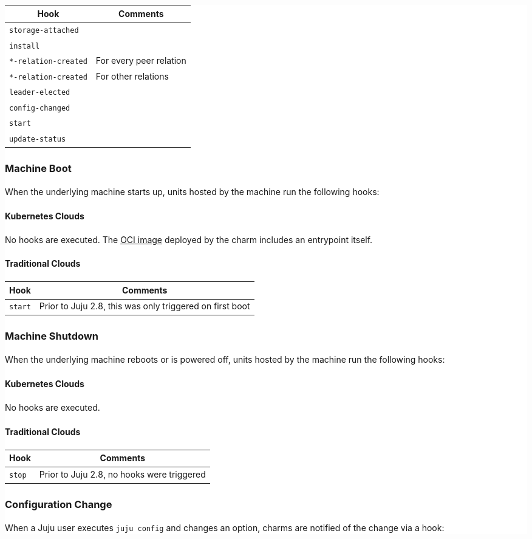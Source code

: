 | Hook | Comments |
|---|---|
| `storage-attached` |  |
| `install` |  |
| `*-relation-created` | For every peer relation |
| `*-relation-created` | For other relations |
| `leader-elected` | |
| `config-changed` | |
| `start` | |
| `update-status` | |

### Machine Boot

When the underlying machine starts up, units hosted by the machine run the following hooks:

#### Kubernetes Clouds

No hooks are executed. The [OCI image](https://github.com/opencontainers/image-spec) deployed by the charm includes an entrypoint itself. 

#### Traditional Clouds

| Hook | Comments |
|---|---|
|  `start` | Prior to Juju 2.8, this was only triggered on first boot |


### Machine Shutdown

When the underlying machine reboots or is powered off, units hosted by the machine run the following hooks:

#### Kubernetes Clouds

No hooks are executed.

#### Traditional Clouds

| Hook | Comments |
|---|---|
|  `stop` | Prior to Juju 2.8, no hooks were triggered |


### Configuration Change

When a Juju user executes `juju config` and changes an option, charms are notified of the change via a hook:

